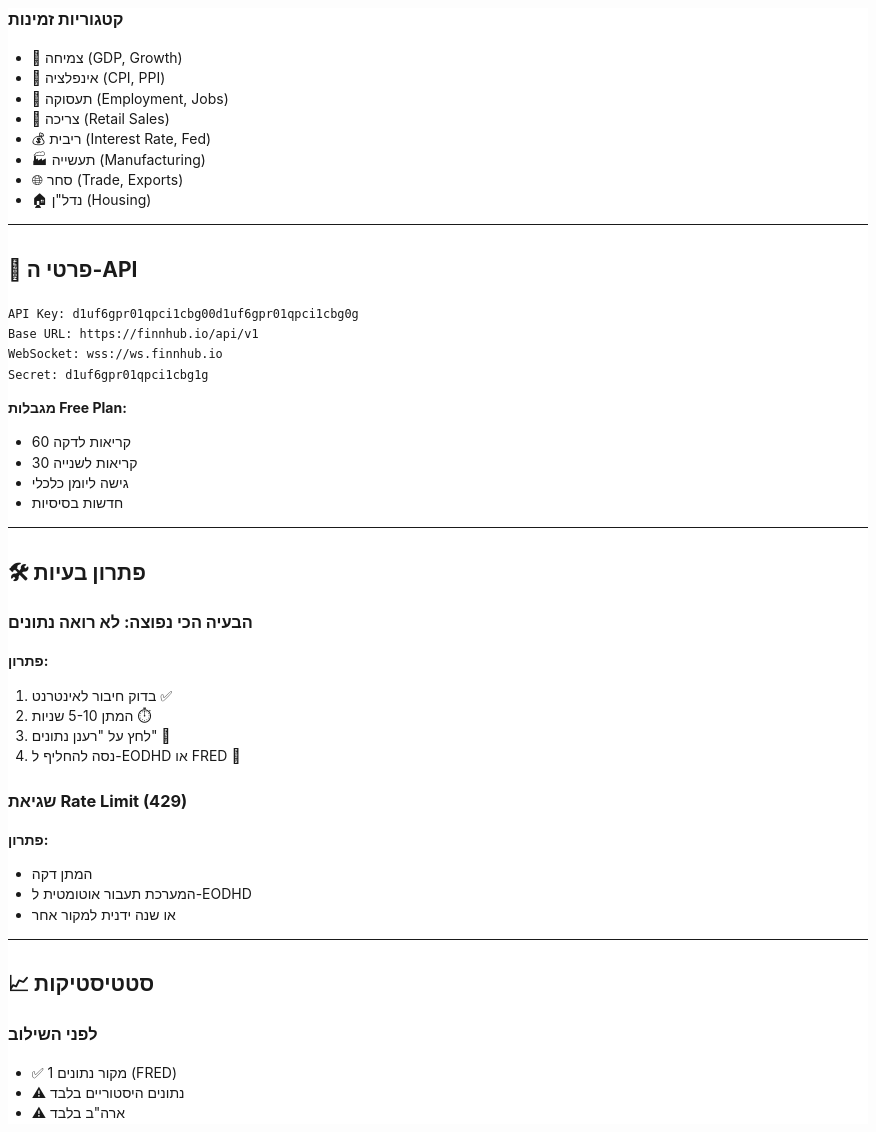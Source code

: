 ### קטגוריות זמינות
- 🌱 צמיחה (GDP, Growth)
- 💸 אינפלציה (CPI, PPI)
- 👥 תעסוקה (Employment, Jobs)
- 🛒 צריכה (Retail Sales)
- 💰 ריבית (Interest Rate, Fed)
- 🏭 תעשייה (Manufacturing)
- 🌐 סחר (Trade, Exports)
- 🏠 נדל"ן (Housing)

---

## 🔑 פרטי ה-API

```
API Key: d1uf6gpr01qpci1cbg00d1uf6gpr01qpci1cbg0g
Base URL: https://finnhub.io/api/v1
WebSocket: wss://ws.finnhub.io
Secret: d1uf6gpr01qpci1cbg1g
```

**מגבלות Free Plan:**
- 60 קריאות לדקה
- 30 קריאות לשנייה
- גישה ליומן כלכלי
- חדשות בסיסיות

---

## 🛠️ פתרון בעיות

### הבעיה הכי נפוצה: לא רואה נתונים

**פתרון:**
1. בדוק חיבור לאינטרנט ✅
2. המתן 5-10 שניות ⏱️
3. לחץ על "רענן נתונים" 🔄
4. נסה להחליף ל-EODHD או FRED 🔀

### שגיאת Rate Limit (429)

**פתרון:**
- המתן דקה
- המערכת תעבור אוטומטית ל-EODHD
- או שנה ידנית למקור אחר

---

## 📈 סטטיסטיקות

### לפני השילוב
- ✅ 1 מקור נתונים (FRED)
- ⚠️ נתונים היסטוריים בלבד
- ⚠️ ארה"ב בלבד
